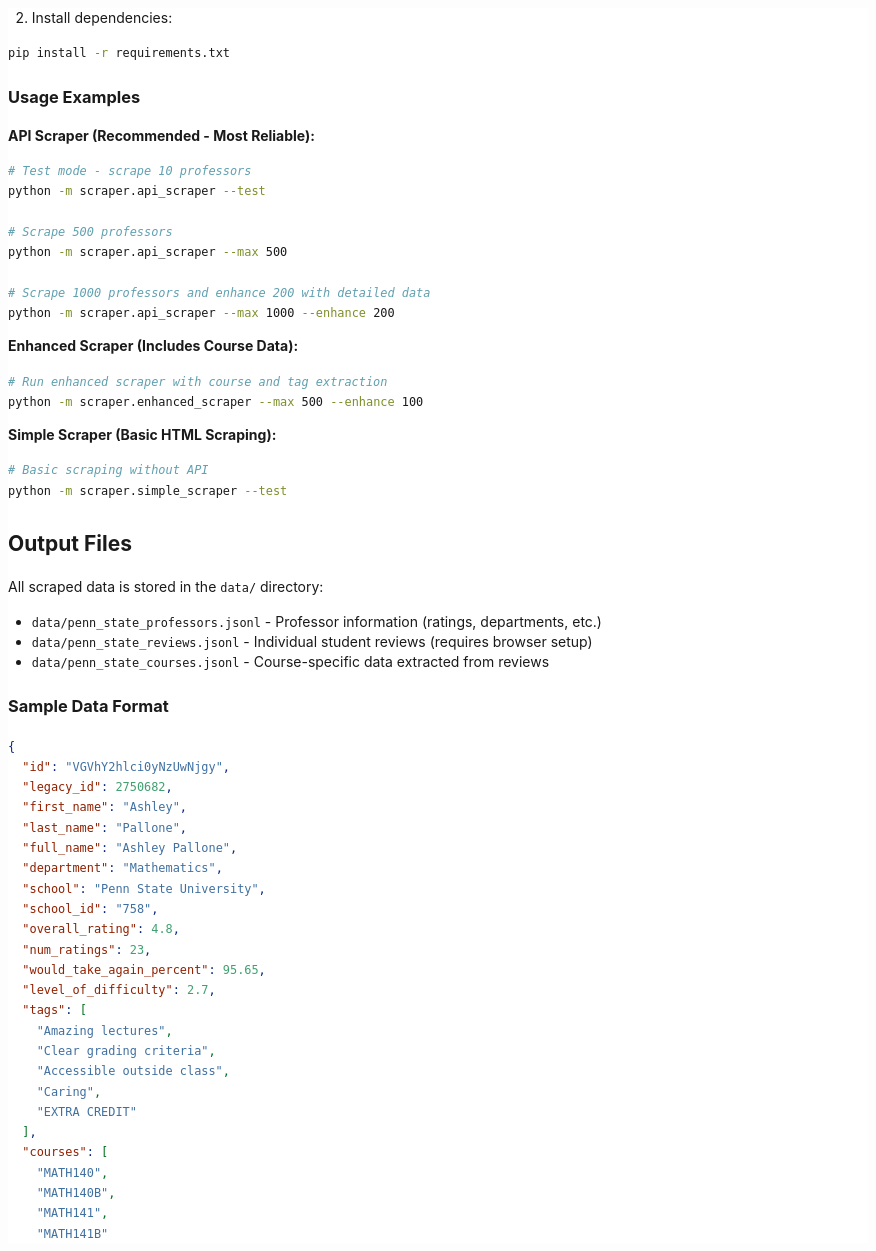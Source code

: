 2. Install dependencies:
```bash
pip install -r requirements.txt
```

### Usage Examples

**API Scraper (Recommended - Most Reliable):**
```bash
# Test mode - scrape 10 professors
python -m scraper.api_scraper --test

# Scrape 500 professors
python -m scraper.api_scraper --max 500

# Scrape 1000 professors and enhance 200 with detailed data
python -m scraper.api_scraper --max 1000 --enhance 200
```

**Enhanced Scraper (Includes Course Data):**
```bash
# Run enhanced scraper with course and tag extraction
python -m scraper.enhanced_scraper --max 500 --enhance 100
```

**Simple Scraper (Basic HTML Scraping):**
```bash
# Basic scraping without API
python -m scraper.simple_scraper --test
```

## Output Files

All scraped data is stored in the `data/` directory:

- `data/penn_state_professors.jsonl` - Professor information (ratings, departments, etc.)
- `data/penn_state_reviews.jsonl` - Individual student reviews (requires browser setup)
- `data/penn_state_courses.jsonl` - Course-specific data extracted from reviews

### Sample Data Format

```json
{
  "id": "VGVhY2hlci0yNzUwNjgy",
  "legacy_id": 2750682,
  "first_name": "Ashley",
  "last_name": "Pallone",
  "full_name": "Ashley Pallone",
  "department": "Mathematics",
  "school": "Penn State University",
  "school_id": "758",
  "overall_rating": 4.8,
  "num_ratings": 23,
  "would_take_again_percent": 95.65,
  "level_of_difficulty": 2.7,
  "tags": [
    "Amazing lectures",
    "Clear grading criteria",
    "Accessible outside class",
    "Caring",
    "EXTRA CREDIT"
  ],
  "courses": [
    "MATH140",
    "MATH140B",
    "MATH141",
    "MATH141B"
```